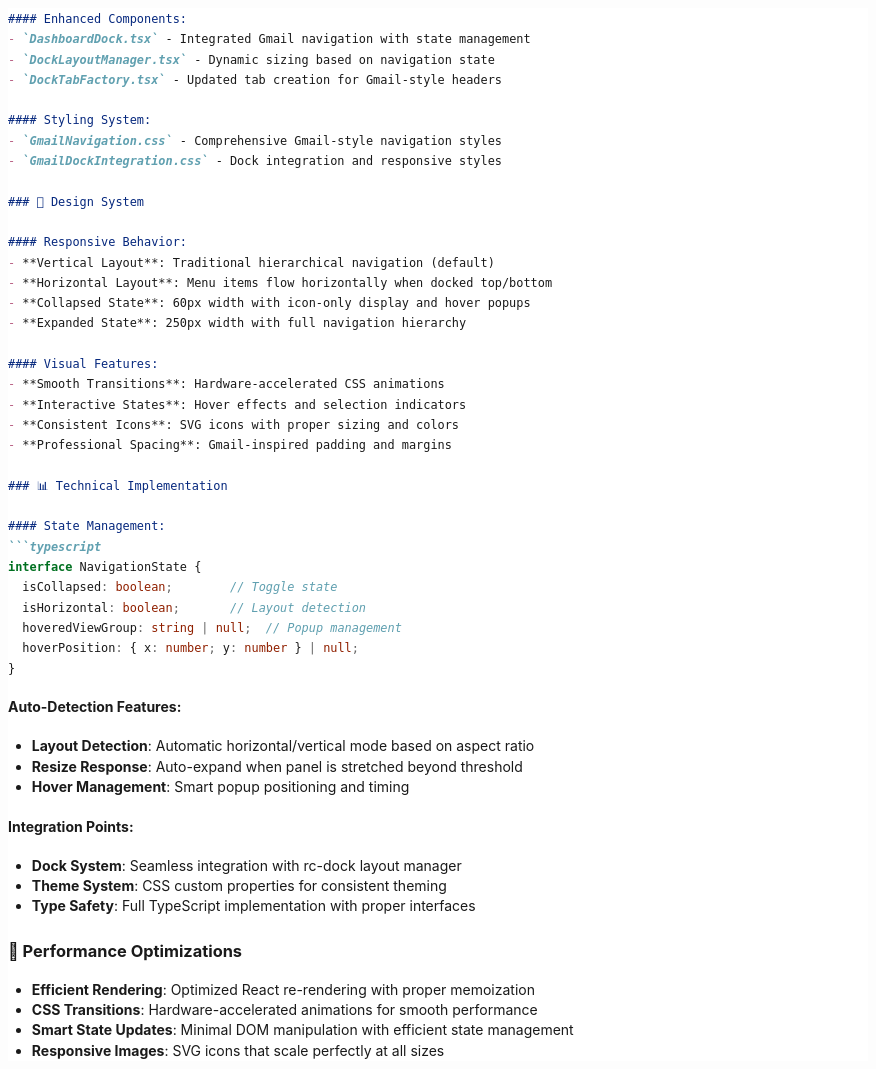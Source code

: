 ```markdown
#### Enhanced Components:
- `DashboardDock.tsx` - Integrated Gmail navigation with state management
- `DockLayoutManager.tsx` - Dynamic sizing based on navigation state
- `DockTabFactory.tsx` - Updated tab creation for Gmail-style headers

#### Styling System:
- `GmailNavigation.css` - Comprehensive Gmail-style navigation styles
- `GmailDockIntegration.css` - Dock integration and responsive styles

### 🎨 Design System

#### Responsive Behavior:
- **Vertical Layout**: Traditional hierarchical navigation (default)
- **Horizontal Layout**: Menu items flow horizontally when docked top/bottom  
- **Collapsed State**: 60px width with icon-only display and hover popups
- **Expanded State**: 250px width with full navigation hierarchy

#### Visual Features:
- **Smooth Transitions**: Hardware-accelerated CSS animations
- **Interactive States**: Hover effects and selection indicators  
- **Consistent Icons**: SVG icons with proper sizing and colors
- **Professional Spacing**: Gmail-inspired padding and margins

### 📊 Technical Implementation

#### State Management:
```typescript
interface NavigationState {
  isCollapsed: boolean;        // Toggle state
  isHorizontal: boolean;       // Layout detection  
  hoveredViewGroup: string | null;  // Popup management
  hoverPosition: { x: number; y: number } | null;
}
```

#### Auto-Detection Features:
- **Layout Detection**: Automatic horizontal/vertical mode based on aspect ratio
- **Resize Response**: Auto-expand when panel is stretched beyond threshold
- **Hover Management**: Smart popup positioning and timing

#### Integration Points:
- **Dock System**: Seamless integration with rc-dock layout manager
- **Theme System**: CSS custom properties for consistent theming
- **Type Safety**: Full TypeScript implementation with proper interfaces

### 🔧 Performance Optimizations

- **Efficient Rendering**: Optimized React re-rendering with proper memoization
- **CSS Transitions**: Hardware-accelerated animations for smooth performance
- **Smart State Updates**: Minimal DOM manipulation with efficient state management
- **Responsive Images**: SVG icons that scale perfectly at all sizes
